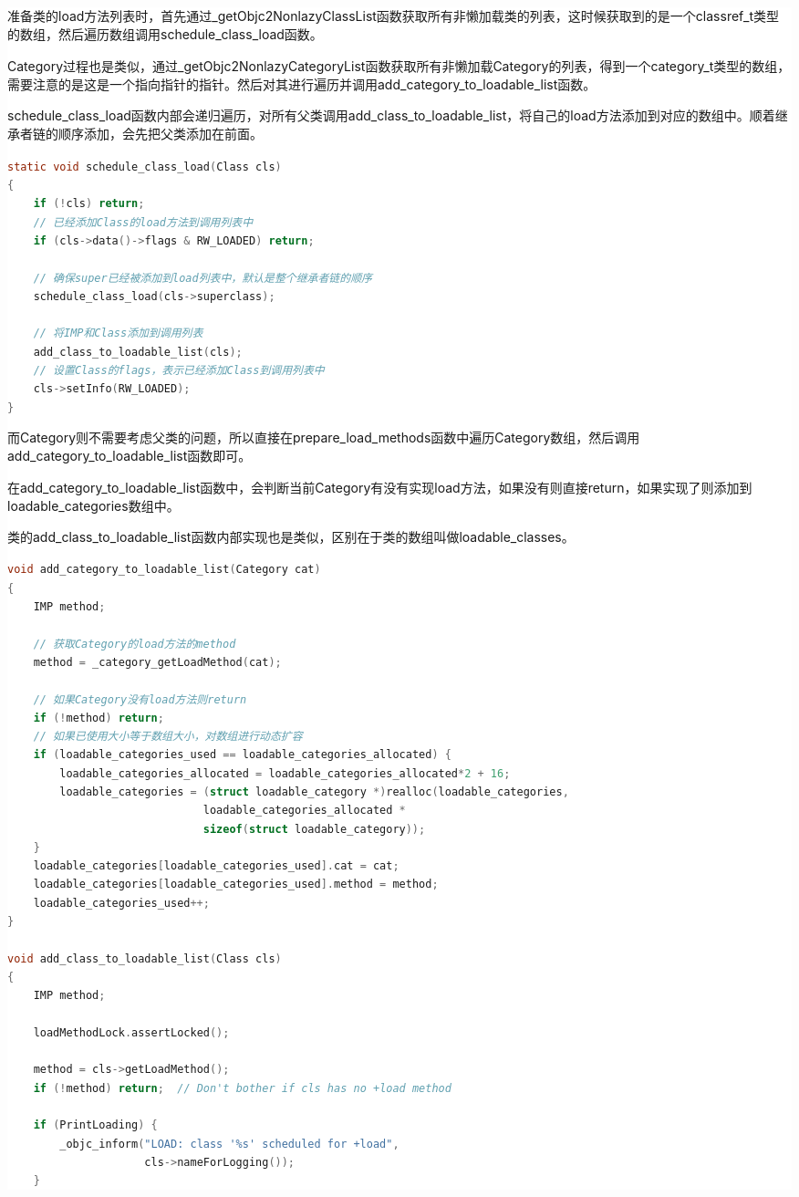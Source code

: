 准备类的load方法列表时，首先通过_getObjc2NonlazyClassList函数获取所有非懒加载类的列表，这时候获取到的是一个classref_t类型的数组，然后遍历数组调用schedule_class_load函数。

Category过程也是类似，通过_getObjc2NonlazyCategoryList函数获取所有非懒加载Category的列表，得到一个category_t类型的数组，需要注意的是这是一个指向指针的指针。然后对其进行遍历并调用add_category_to_loadable_list函数。

schedule_class_load函数内部会递归遍历，对所有父类调用add_class_to_loadable_list，将自己的load方法添加到对应的数组中。顺着继承者链的顺序添加，会先把父类添加在前面。
```c
static void schedule_class_load(Class cls)
{
    if (!cls) return;
    // 已经添加Class的load方法到调用列表中
    if (cls->data()->flags & RW_LOADED) return;

    // 确保super已经被添加到load列表中，默认是整个继承者链的顺序
    schedule_class_load(cls->superclass);
    
    // 将IMP和Class添加到调用列表
    add_class_to_loadable_list(cls);
    // 设置Class的flags，表示已经添加Class到调用列表中
    cls->setInfo(RW_LOADED); 
}
```
而Category则不需要考虑父类的问题，所以直接在prepare_load_methods函数中遍历Category数组，然后调用add_category_to_loadable_list函数即可。

在add_category_to_loadable_list函数中，会判断当前Category有没有实现load方法，如果没有则直接return，如果实现了则添加到loadable_categories数组中。

类的add_class_to_loadable_list函数内部实现也是类似，区别在于类的数组叫做loadable_classes。
```c
void add_category_to_loadable_list(Category cat)
{
    IMP method;

    // 获取Category的load方法的method
    method = _category_getLoadMethod(cat);

    // 如果Category没有load方法则return
    if (!method) return;
    // 如果已使用大小等于数组大小，对数组进行动态扩容
    if (loadable_categories_used == loadable_categories_allocated) {
        loadable_categories_allocated = loadable_categories_allocated*2 + 16;
        loadable_categories = (struct loadable_category *)realloc(loadable_categories,
                              loadable_categories_allocated *
                              sizeof(struct loadable_category));
    }
    loadable_categories[loadable_categories_used].cat = cat;
    loadable_categories[loadable_categories_used].method = method;
    loadable_categories_used++;
}

void add_class_to_loadable_list(Class cls)
{
    IMP method;

    loadMethodLock.assertLocked();

    method = cls->getLoadMethod();
    if (!method) return;  // Don't bother if cls has no +load method
    
    if (PrintLoading) {
        _objc_inform("LOAD: class '%s' scheduled for +load", 
                     cls->nameForLogging());
    }
```